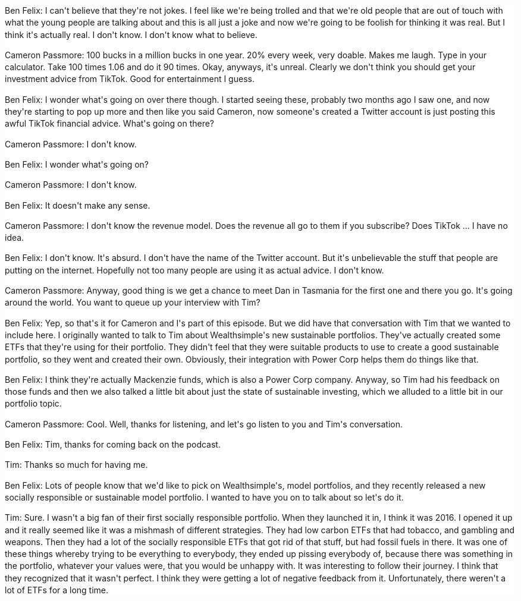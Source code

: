 Ben Felix: I can't believe that they're not jokes. I feel like we're being trolled and that we're old people that are out of touch with what the young people are talking about and this is all just a joke and now we're going to be foolish for thinking it was real. But I think it's actually real. I don't know. I don't know what to believe.

Cameron Passmore: 100 bucks in a million bucks in one year. 20% every week, very doable. Makes me laugh. Type in your calculator. Take 100 times 1.06 and do it 90 times. Okay, anyways, it's unreal. Clearly we don't think you should get your investment advice from TikTok. Good for entertainment I guess.

Ben Felix: I wonder what's going on over there though. I started seeing these, probably two months ago I saw one, and now they're starting to pop up more and then like you said Cameron, now someone's created a Twitter account is just posting this awful TikTok financial advice. What's going on there?

Cameron Passmore: I don't know.

Ben Felix: I wonder what's going on?

Cameron Passmore: I don't know.

Ben Felix: It doesn't make any sense.

Cameron Passmore: I don't know the revenue model. Does the revenue all go to them if you subscribe? Does TikTok ... I have no idea.

Ben Felix: I don't know. It's absurd. I don't have the name of the Twitter account. But it's unbelievable the stuff that people are putting on the internet. Hopefully not too many people are using it as actual advice. I don't know.

Cameron Passmore: Anyway, good thing is we get a chance to meet Dan in Tasmania for the first one and there you go. It's going around the world. You want to queue up your interview with Tim?

Ben Felix: Yep, so that's it for Cameron and I's part of this episode. But we did have that conversation with Tim that we wanted to include here. I originally wanted to talk to Tim about Wealthsimple's new sustainable portfolios. They've actually created some ETFs that they're using for their portfolio. They didn't feel that they were suitable products to use to create a good sustainable portfolio, so they went and created their own. Obviously, their integration with Power Corp helps them do things like that.

Ben Felix: I think they're actually Mackenzie funds, which is also a Power Corp company. Anyway, so Tim had his feedback on those funds and then we also talked a little bit about just the state of sustainable investing, which we alluded to a little bit in our portfolio topic.

Cameron Passmore: Cool. Well, thanks for listening, and let's go listen to you and Tim's conversation.

Ben Felix: Tim, thanks for coming back on the podcast.

Tim: Thanks so much for having me.

Ben Felix: Lots of people know that we'd like to pick on Wealthsimple's, model portfolios, and they recently released a new socially responsible or sustainable model portfolio. I wanted to have you on to talk about so let's do it.

Tim: Sure. I wasn't a big fan of their first socially responsible portfolio. When they launched it in, I think it was 2016. I opened it up and it really seemed like it was a mishmash of different strategies. They had low carbon ETFs that had tobacco, and gambling and weapons. Then they had a lot of the socially responsible ETFs that got rid of that stuff, but had fossil fuels in there. It was one of these things whereby trying to be everything to everybody, they ended up pissing everybody of, because there was something in the portfolio, whatever your values were, that you would be unhappy with. It was interesting to follow their journey. I think that they recognized that it wasn't perfect. I think they were getting a lot of negative feedback from it. Unfortunately, there weren't a lot of ETFs for a long time.
